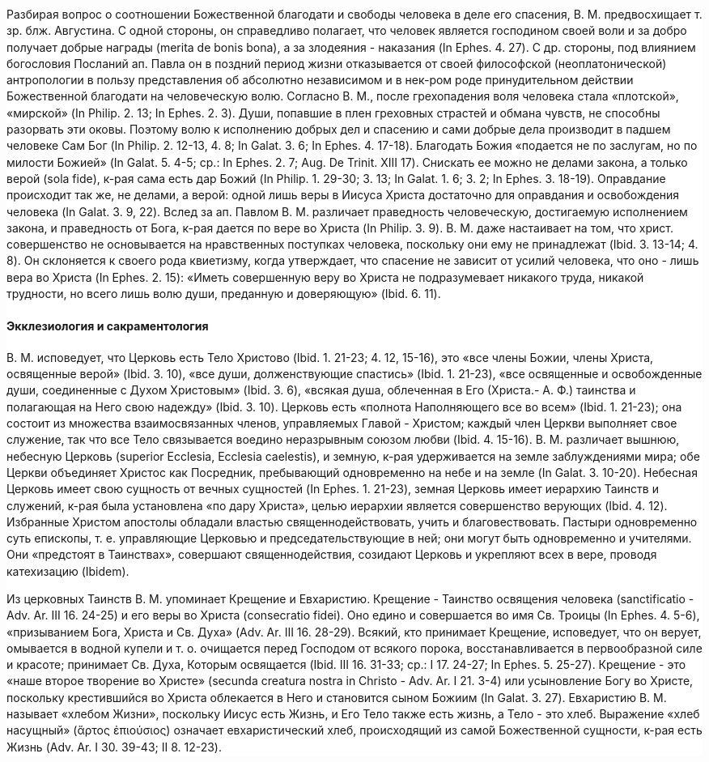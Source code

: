 Разбирая вопрос о соотношении Божественной благодати и свободы человека в деле его спасения, В. М. предвосхищает т. зр. блж. Августина. С одной стороны, он справедливо полагает, что человек является господином своей воли и за добро получает добрые награды (merita de bonis bona), а за злодеяния - наказания (In Ephes. 4. 27). С др. стороны, под влиянием богословия Посланий ап. Павла он в поздний период жизни отказывается от своей философской (неоплатонической) антропологии в пользу представления об абсолютно независимом и в нек-ром роде принудительном действии Божественной благодати на человеческую волю. Согласно В. М., после грехопадения воля человека стала «плотской», «мирской» (In Philip. 2. 13; In Ephes. 2. 3). Души, попавшие в плен греховных страстей и обмана чувств, не способны разорвать эти оковы. Поэтому волю к исполнению добрых дел и спасению и сами добрые дела производит в падшем человеке Сам Бог (In Philip. 2. 12-13, 4. 8; In Galat. 3. 6; In Ephes. 4. 17-18). Благодать Божия «подается не по заслугам, но по милости Божией» (In Galat. 5. 4-5; cр.: In Ephes. 2. 7; Aug. De Trinit. XIII 17). Снискать ее можно не делами закона, а только верой (sola fide), к-рая сама есть дар Божий (In Philip. 1. 29-30; 3. 13; In Galat. 1. 6; 3. 2; In Ephes. 3. 18-19). Оправдание происходит так же, не делами, а верой: одной лишь веры в Иисуса Христа достаточно для оправдания и освобождения человека (In Galat. 3. 9, 22). Вслед за ап. Павлом В. М. различает праведность человеческую, достигаемую исполнением закона, и праведность от Бога, к-рая дается по вере во Христа (In Philip. 3. 9). В. М. даже настаивает на том, что христ. совершенство не основывается на нравственных поступках человека, поскольку они ему не принадлежат (Ibid. 3. 13-14; 4. 8). Он склоняется к своего рода квиетизму, когда утверждает, что спасение не зависит от усилий человека, что оно - лишь вера во Христа (In Ephes. 2. 15): «Иметь совершенную веру во Христа не подразумевает никакого труда, никакой трудности, но всего лишь волю души, преданную и доверяющую» (Ibid. 6. 11).

#### Экклезиология и сакраментология

В. М. исповедует, что Церковь есть Тело Христово (Ibid. 1. 21-23; 4. 12, 15-16), это «все члены Божии, члены Христа, освященные верой» (Ibid. 3. 10), «все души, долженствующие спастись» (Ibid. 1. 21-23), «все освященные и освобожденные души, соединенные с Духом Христовым» (Ibid. 3. 6), «всякая душа, облеченная в Его (Христа.- А. Ф.) таинства и полагающая на Него свою надежду» (Ibid. 3. 10). Церковь есть «полнота Наполняющего все во всем» (Ibid. 1. 21-23); она состоит из множества взаимосвязанных членов, управляемых Главой - Христом; каждый член Церкви выполняет свое служение, так что все Тело связывается воедино неразрывным союзом любви (Ibid. 4. 15-16). В. М. различает вышнюю, небесную Церковь (superior Ecclesia, Ecclesia caelestis), и земную, к-рая удерживается на земле заблуждениями мира; обе Церкви объединяет Христос как Посредник, пребывающий одновременно на небе и на земле (In Galat. 3. 10-20). Небесная Церковь имеет свою сущность от вечных сущностей (In Ephes. 1. 21-23), земная Церковь имеет иерархию Таинств и служений, к-рая была установлена «по дару Христа», целью иерархии является совершенство верующих (Ibid. 4. 12). Избранные Христом апостолы обладали властью священнодействовать, учить и благовествовать. Пастыри одновременно суть епископы, т. е. управляющие Церковью и председательствующие в ней; они могут быть одновременно и учителями. Они «предстоят в Таинствах», совершают священнодействия, созидают Церковь и укрепляют всех в вере, проводя катехизацию (Ibidem).

Из церковных Таинств В. М. упоминает Крещение и Евхаристию. Крещение - Таинство освящения человека (sanctificatio - Adv. Ar. III 16. 24-25) и его веры во Христа (consecratio fidei). Оно едино и совершается во имя Св. Троицы (In Ephes. 4. 5-6), «призыванием Бога, Христа и Св. Духа» (Adv. Ar. III 16. 28-29). Всякий, кто принимает Крещение, исповедует, что он верует, омывается в водной купели и т. о. очищается перед Господом от всякого порока, восстанавливается в первообразной силе и красоте; принимает Св. Духа, Которым освящается (Ibid. III 16. 31-33; ср.: I 17. 24-27; In Ephes. 5. 25-27). Крещение - это «наше второе творение во Христе» (secunda creatura nostra in Christo - Adv. Ar. I 21. 3-4) или усыновление Богу во Христе, поскольку крестившийся во Христа облекается в Него и становится сыном Божиим (In Galat. 3. 27). Евхаристию В. М. называет «хлебом Жизни», поскольку Иисус есть Жизнь, и Его Тело также есть жизнь, а Тело - это хлеб. Выражение «хлеб насущный» (ἄρτος ἐπιούσιος) означает евхаристический хлеб, происходящий из само́й Божественной сущности, к-рая есть Жизнь (Adv. Ar. I 30. 39-43; II 8. 12-23).

